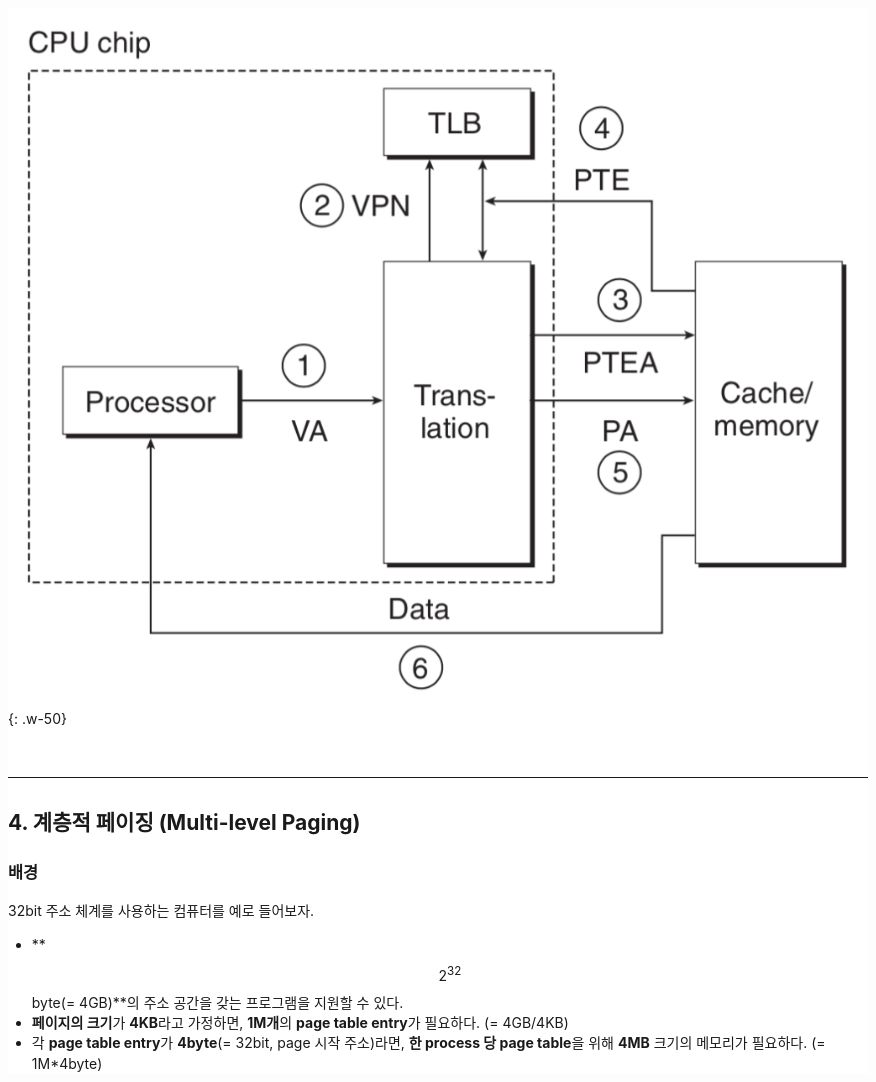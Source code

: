  ![Untitled](/assets/img/posts/Computer-Science/Operating-System/2023-10-07-07.png){: .w-50}
        

<br>

---

## 4. 계층적 페이징 (Multi-level Paging)

### 배경

32bit 주소 체계를 사용하는 컴퓨터를 예로 들어보자.

- **$$2^{32}$$byte(= 4GB)**의 주소 공간을 갖는 프로그램을 지원할 수 있다.
- **페이지의 크기**가 **4KB**라고 가정하면, **1M개**의 **page table entry**가 필요하다. (= 4GB/4KB)
- 각 **page table entry**가 **4byte**(= 32bit, page 시작 주소)라면, **한 process 당 page table**을 위해 **4MB** 크기의 메모리가 필요하다. (= 1M*4byte)
